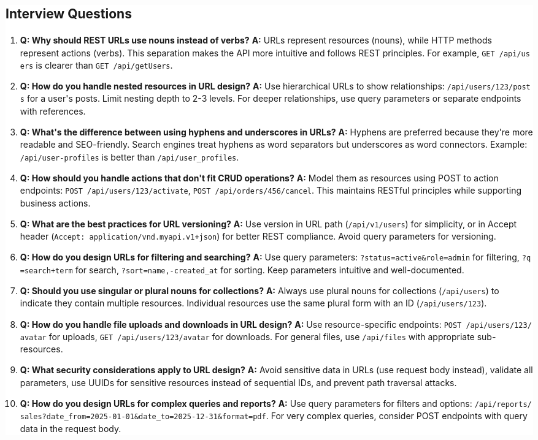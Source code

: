 ## Interview Questions

1. **Q: Why should REST URLs use nouns instead of verbs?**
   **A:** URLs represent resources (nouns), while HTTP methods represent actions (verbs). This separation makes the API more intuitive and follows REST principles. For example, `GET /api/users` is clearer than `GET /api/getUsers`.

2. **Q: How do you handle nested resources in URL design?**
   **A:** Use hierarchical URLs to show relationships: `/api/users/123/posts` for a user's posts. Limit nesting depth to 2-3 levels. For deeper relationships, use query parameters or separate endpoints with references.

3. **Q: What's the difference between using hyphens and underscores in URLs?**
   **A:** Hyphens are preferred because they're more readable and SEO-friendly. Search engines treat hyphens as word separators but underscores as word connectors. Example: `/api/user-profiles` is better than `/api/user_profiles`.

4. **Q: How should you handle actions that don't fit CRUD operations?**
   **A:** Model them as resources using POST to action endpoints: `POST /api/users/123/activate`, `POST /api/orders/456/cancel`. This maintains RESTful principles while supporting business actions.

5. **Q: What are the best practices for URL versioning?**
   **A:** Use version in URL path (`/api/v1/users`) for simplicity, or in Accept header (`Accept: application/vnd.myapi.v1+json`) for better REST compliance. Avoid query parameters for versioning.

6. **Q: How do you design URLs for filtering and searching?**
   **A:** Use query parameters: `?status=active&role=admin` for filtering, `?q=search+term` for search, `?sort=name,-created_at` for sorting. Keep parameters intuitive and well-documented.

7. **Q: Should you use singular or plural nouns for collections?**
   **A:** Always use plural nouns for collections (`/api/users`) to indicate they contain multiple resources. Individual resources use the same plural form with an ID (`/api/users/123`).

8. **Q: How do you handle file uploads and downloads in URL design?**
   **A:** Use resource-specific endpoints: `POST /api/users/123/avatar` for uploads, `GET /api/users/123/avatar` for downloads. For general files, use `/api/files` with appropriate sub-resources.

9. **Q: What security considerations apply to URL design?**
   **A:** Avoid sensitive data in URLs (use request body instead), validate all parameters, use UUIDs for sensitive resources instead of sequential IDs, and prevent path traversal attacks.

10. **Q: How do you design URLs for complex queries and reports?**
    **A:** Use query parameters for filters and options: `/api/reports/sales?date_from=2025-01-01&date_to=2025-12-31&format=pdf`. For very complex queries, consider POST endpoints with query data in the request body.
